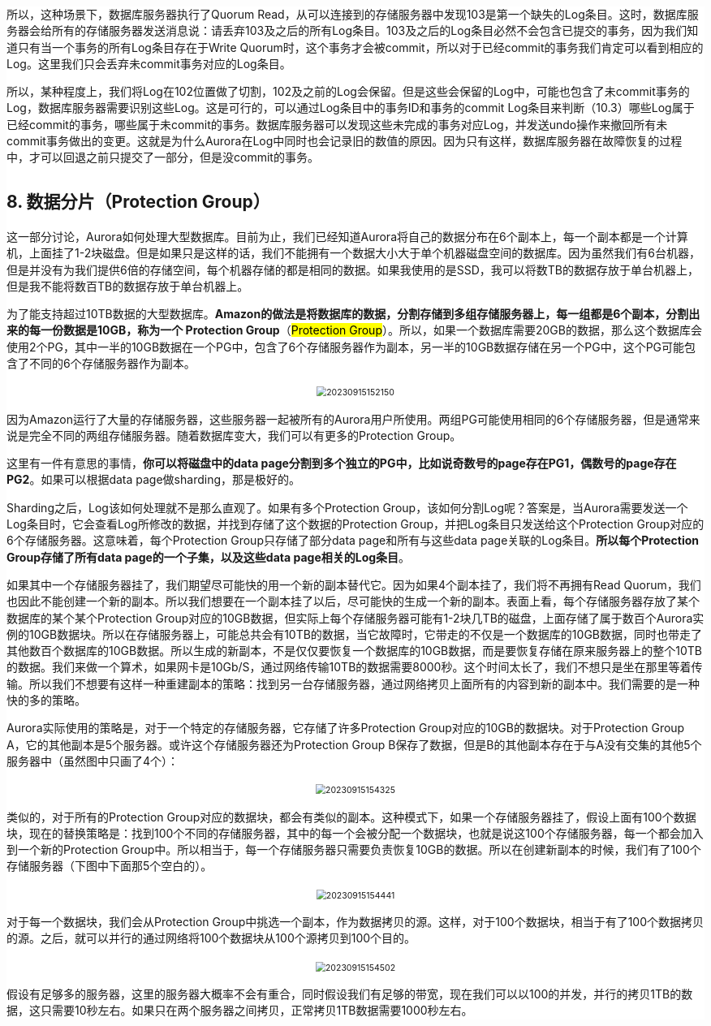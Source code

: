 所以，这种场景下，数据库服务器执行了Quorum Read，从可以连接到的存储服务器中发现103是第一个缺失的Log条目。这时，数据库服务器会给所有的存储服务器发送消息说：请丢弃103及之后的所有Log条目。103及之后的Log条目必然不会包含已提交的事务，因为我们知道只有当一个事务的所有Log条目存在于Write Quorum时，这个事务才会被commit，所以对于已经commit的事务我们肯定可以看到相应的Log。这里我们只会丢弃未commit事务对应的Log条目。

所以，某种程度上，我们将Log在102位置做了切割，102及之前的Log会保留。但是这些会保留的Log中，可能也包含了未commit事务的Log，数据库服务器需要识别这些Log。这是可行的，可以通过Log条目中的事务ID和事务的commit Log条目来判断（10.3）哪些Log属于已经commit的事务，哪些属于未commit的事务。数据库服务器可以发现这些未完成的事务对应Log，并发送undo操作来撤回所有未commit事务做出的变更。这就是为什么Aurora在Log中同时也会记录旧的数值的原因。因为只有这样，数据库服务器在故障恢复的过程中，才可以回退之前只提交了一部分，但是没commit的事务。

## 8. 数据分片（Protection Group）

这一部分讨论，Aurora如何处理大型数据库。目前为止，我们已经知道Aurora将自己的数据分布在6个副本上，每一个副本都是一个计算机，上面挂了1-2块磁盘。但是如果只是这样的话，我们不能拥有一个数据大小大于单个机器磁盘空间的数据库。因为虽然我们有6台机器，但是并没有为我们提供6倍的存储空间，每个机器存储的都是相同的数据。如果我使用的是SSD，我可以将数TB的数据存放于单台机器上，但是我不能将数百TB的数据存放于单台机器上。

为了能支持超过10TB数据的大型数据库。**Amazon的做法是将数据库的数据，分割存储到多组存储服务器上，每一组都是6个副本，分割出来的每一份数据是10GB，称为一个 Protection Group**（<mark>Protection Group</mark>）。所以，如果一个数据库需要20GB的数据，那么这个数据库会使用2个PG，其中一半的10GB数据在一个PG中，包含了6个存储服务器作为副本，另一半的10GB数据存储在另一个PG中，这个PG可能包含了不同的6个存储服务器作为副本。

<center><img src="https://notebook-img-1304596351.cos.ap-beijing.myqcloud.com/img/20230915152150.png" alt="20230915152150" style="zoom:75%;" /></center>

因为Amazon运行了大量的存储服务器，这些服务器一起被所有的Aurora用户所使用。两组PG可能使用相同的6个存储服务器，但是通常来说是完全不同的两组存储服务器。随着数据库变大，我们可以有更多的Protection Group。

这里有一件有意思的事情，**你可以将磁盘中的data page分割到多个独立的PG中，比如说奇数号的page存在PG1，偶数号的page存在PG2**。如果可以根据data page做sharding，那是极好的。

Sharding之后，Log该如何处理就不是那么直观了。如果有多个Protection Group，该如何分割Log呢？答案是，当Aurora需要发送一个Log条目时，它会查看Log所修改的数据，并找到存储了这个数据的Protection Group，并把Log条目只发送给这个Protection Group对应的6个存储服务器。这意味着，每个Protection Group只存储了部分data page和所有与这些data page关联的Log条目。**所以每个Protection Group存储了所有data page的一个子集，以及这些data page相关的Log条目**。

如果其中一个存储服务器挂了，我们期望尽可能快的用一个新的副本替代它。因为如果4个副本挂了，我们将不再拥有Read Quorum，我们也因此不能创建一个新的副本。所以我们想要在一个副本挂了以后，尽可能快的生成一个新的副本。表面上看，每个存储服务器存放了某个数据库的某个某个Protection Group对应的10GB数据，但实际上每个存储服务器可能有1-2块几TB的磁盘，上面存储了属于数百个Aurora实例的10GB数据块。所以在存储服务器上，可能总共会有10TB的数据，当它故障时，它带走的不仅是一个数据库的10GB数据，同时也带走了其他数百个数据库的10GB数据。所以生成的新副本，不是仅仅要恢复一个数据库的10GB数据，而是要恢复存储在原来服务器上的整个10TB的数据。我们来做一个算术，如果网卡是10Gb/S，通过网络传输10TB的数据需要8000秒。这个时间太长了，我们不想只是坐在那里等着传输。所以我们不想要有这样一种重建副本的策略：找到另一台存储服务器，通过网络拷贝上面所有的内容到新的副本中。我们需要的是一种快的多的策略。

Aurora实际使用的策略是，对于一个特定的存储服务器，它存储了许多Protection Group对应的10GB的数据块。对于Protection Group A，它的其他副本是5个服务器。或许这个存储服务器还为Protection Group B保存了数据，但是B的其他副本存在于与A没有交集的其他5个服务器中（虽然图中只画了4个）：

<center><img src="https://notebook-img-1304596351.cos.ap-beijing.myqcloud.com/img/20230915154325.png" alt="20230915154325" style="zoom:75%;" /></center>

类似的，对于所有的Protection Group对应的数据块，都会有类似的副本。这种模式下，如果一个存储服务器挂了，假设上面有100个数据块，现在的替换策略是：找到100个不同的存储服务器，其中的每一个会被分配一个数据块，也就是说这100个存储服务器，每一个都会加入到一个新的Protection Group中。所以相当于，每一个存储服务器只需要负责恢复10GB的数据。所以在创建新副本的时候，我们有了100个存储服务器（下图中下面那5个空白的）。

<center><img src="https://notebook-img-1304596351.cos.ap-beijing.myqcloud.com/img/20230915154441.png" alt="20230915154441" style="zoom:75%;" /></center>

对于每一个数据块，我们会从Protection Group中挑选一个副本，作为数据拷贝的源。这样，对于100个数据块，相当于有了100个数据拷贝的源。之后，就可以并行的通过网络将100个数据块从100个源拷贝到100个目的。

<center><img src="https://notebook-img-1304596351.cos.ap-beijing.myqcloud.com/img/20230915154502.png" alt="20230915154502" style="zoom:75%;" /></center>

假设有足够多的服务器，这里的服务器大概率不会有重合，同时假设我们有足够的带宽，现在我们可以以100的并发，并行的拷贝1TB的数据，这只需要10秒左右。如果只在两个服务器之间拷贝，正常拷贝1TB数据需要1000秒左右。
